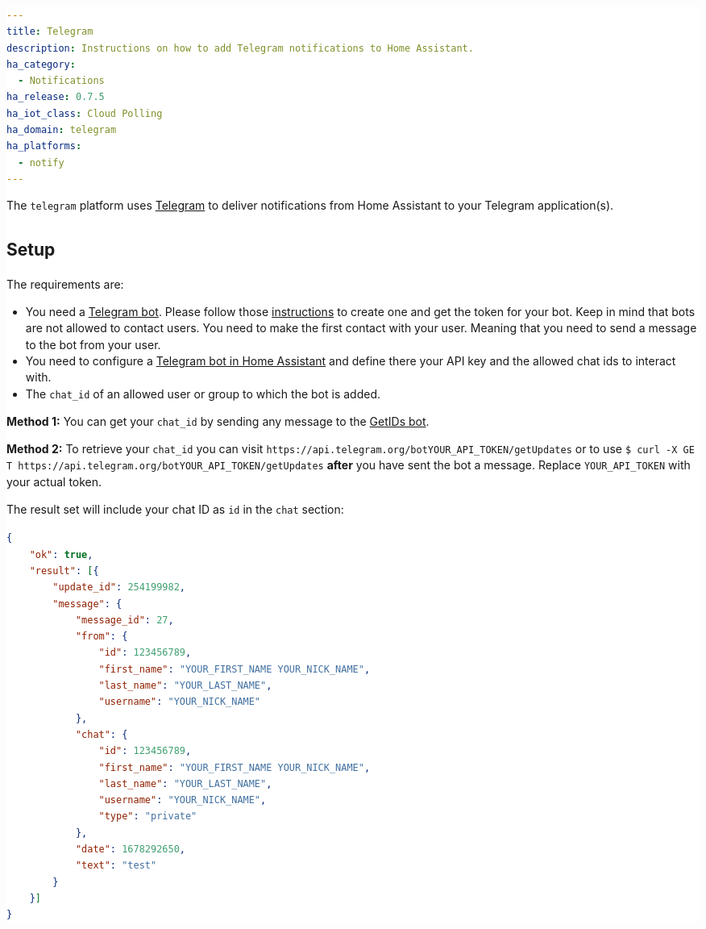 ```yaml
---
title: Telegram
description: Instructions on how to add Telegram notifications to Home Assistant.
ha_category:
  - Notifications
ha_release: 0.7.5
ha_iot_class: Cloud Polling
ha_domain: telegram
ha_platforms:
  - notify
---
```


The `telegram` platform uses [Telegram](https://www.telegram.org) to deliver notifications from Home Assistant to your Telegram application(s).

## Setup

The requirements are:

- You need a [Telegram bot](https://core.telegram.org/bots). Please follow those [instructions](https://core.telegram.org/bots#6-botfather) to create one and get the token for your bot. Keep in mind that bots are not allowed to contact users. You need to make the first contact with your user. Meaning that you need to send a message to the bot from your user.
- You need to configure a [Telegram bot in Home Assistant](/integrations/telegram_bot) and define there your API key and the allowed chat ids to interact with.
- The `chat_id` of an allowed user or group to which the bot is added.

**Method 1:** You can get your `chat_id` by sending any message to the [GetIDs bot](https://t.me/getidsbot).

**Method 2:** To retrieve your `chat_id` you can visit `https://api.telegram.org/botYOUR_API_TOKEN/getUpdates` or to use `$ curl -X GET https://api.telegram.org/botYOUR_API_TOKEN/getUpdates` **after** you have sent the bot a message. Replace `YOUR_API_TOKEN` with your actual token.

The result set will include your chat ID as `id` in the `chat` section:

```json
{
	"ok": true,
	"result": [{
		"update_id": 254199982,
		"message": {
			"message_id": 27,
			"from": {
				"id": 123456789,
				"first_name": "YOUR_FIRST_NAME YOUR_NICK_NAME",
				"last_name": "YOUR_LAST_NAME",
				"username": "YOUR_NICK_NAME"
			},
			"chat": {
				"id": 123456789,
				"first_name": "YOUR_FIRST_NAME YOUR_NICK_NAME",
				"last_name": "YOUR_LAST_NAME",
				"username": "YOUR_NICK_NAME",
				"type": "private"
			},
			"date": 1678292650,
			"text": "test"
		}
	}]
}
```
